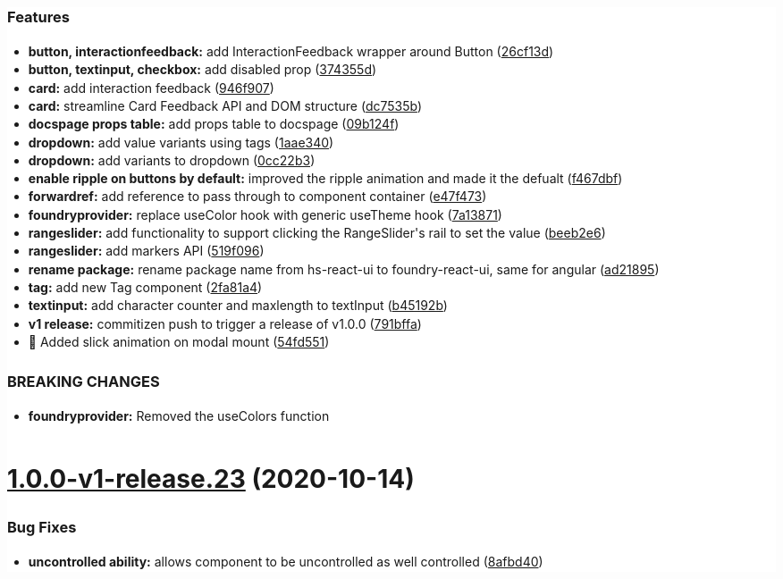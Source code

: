 
### Features

* **button, interactionfeedback:** add InteractionFeedback wrapper around Button ([26cf13d](https://github.com/Headstorm/foundry-ui/commit/26cf13da518827176d696842ea79e6e67a1d2447))
* **button, textinput, checkbox:** add disabled prop ([374355d](https://github.com/Headstorm/foundry-ui/commit/374355d8d8c30dc42d516ec53c1fcbce58e19210))
* **card:** add interaction feedback ([946f907](https://github.com/Headstorm/foundry-ui/commit/946f9071f6837cb4b8ae4103a2e814e302b8d490))
* **card:** streamline Card Feedback API and DOM structure ([dc7535b](https://github.com/Headstorm/foundry-ui/commit/dc7535bd1306f92e284e00d848677c07ceabdd89))
* **docspage props table:** add props table to docspage ([09b124f](https://github.com/Headstorm/foundry-ui/commit/09b124f428fe0971dd7a6dc999c494102f06d112))
* **dropdown:** add value variants using tags ([1aae340](https://github.com/Headstorm/foundry-ui/commit/1aae340ebe8918986c55136ac5b207b84351f22e))
* **dropdown:** add variants to dropdown ([0cc22b3](https://github.com/Headstorm/foundry-ui/commit/0cc22b3978ed9fb51e086adb64c75b44348578fa))
* **enable ripple on buttons by default:** improved the ripple animation and made it the defualt ([f467dbf](https://github.com/Headstorm/foundry-ui/commit/f467dbf400d7c32bbf730b7d2a5c626655986acb))
* **forwardref:** add reference to pass through to component container ([e47f473](https://github.com/Headstorm/foundry-ui/commit/e47f4735b60cde1e41aeaccb74da00a6a592cebe))
* **foundryprovider:** replace useColor hook with generic useTheme hook ([7a13871](https://github.com/Headstorm/foundry-ui/commit/7a13871d65dfbe78e7057d9eb9efad2eb0b335a1))
* **rangeslider:** add functionality to support clicking the RangeSlider's rail to set the value ([beeb2e6](https://github.com/Headstorm/foundry-ui/commit/beeb2e625bd37b3f7d23dea10378adc695ebe3ba))
* **rangeslider:** add markers API ([519f096](https://github.com/Headstorm/foundry-ui/commit/519f096712f300ac76ef1675a1dee1ab82b4f07d))
* **rename package:** rename package name from hs-react-ui to foundry-react-ui, same for angular ([ad21895](https://github.com/Headstorm/foundry-ui/commit/ad2189579e62fef02fa297b0fcce22bacb7fcfce))
* **tag:** add new Tag component ([2fa81a4](https://github.com/Headstorm/foundry-ui/commit/2fa81a42e8f7ad9bdff609382e208e5020ab63b8))
* **textinput:** add character counter and maxlength to textInput ([b45192b](https://github.com/Headstorm/foundry-ui/commit/b45192b11606d8e18afd8abf5661cc51d34a6b2b))
* **v1 release:** commitizen push to trigger a release of v1.0.0 ([791bffa](https://github.com/Headstorm/foundry-ui/commit/791bffa9c0df6b913ba57deaac9a5a54dd9a87fe))
* 🎸 Added slick animation on modal mount ([54fd551](https://github.com/Headstorm/foundry-ui/commit/54fd5519703e49fb42a6b23ce1d1588f040fa894))


### BREAKING CHANGES

* **foundryprovider:** Removed the useColors function

# [1.0.0-v1-release.23](https://github.com/Headstorm/foundry-ui/compare/v1.0.0-v1-release.22...v1.0.0-v1-release.23) (2020-10-14)


### Bug Fixes

* **uncontrolled ability:** allows component to be uncontrolled as well controlled ([8afbd40](https://github.com/Headstorm/foundry-ui/commit/8afbd407174ecb49e72550171e8656661916a160))
